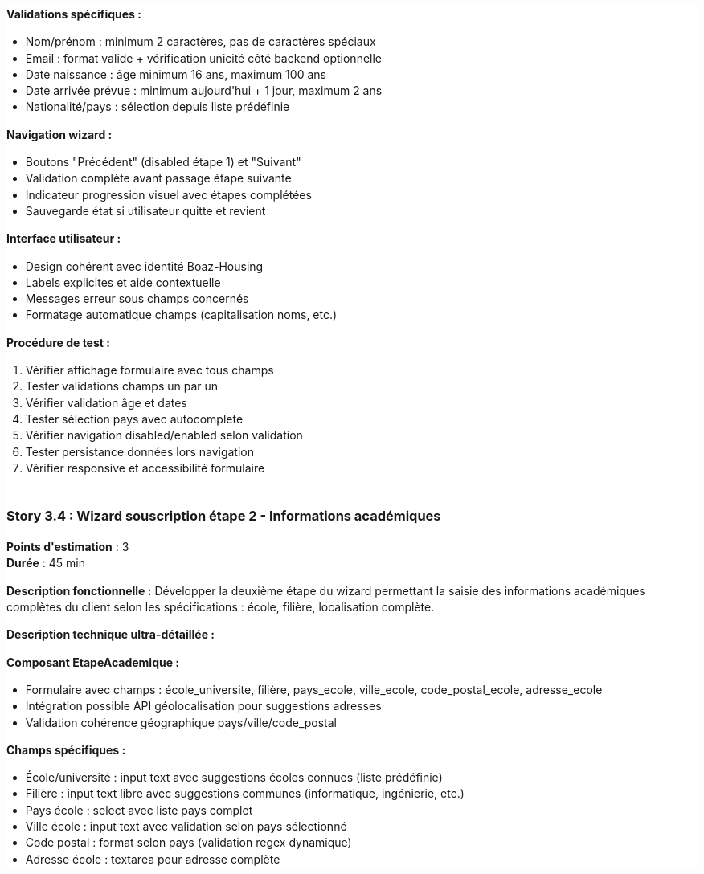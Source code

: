 **Validations spécifiques :**
- Nom/prénom : minimum 2 caractères, pas de caractères spéciaux
- Email : format valide + vérification unicité côté backend optionnelle
- Date naissance : âge minimum 16 ans, maximum 100 ans
- Date arrivée prévue : minimum aujourd'hui + 1 jour, maximum 2 ans
- Nationalité/pays : sélection depuis liste prédéfinie

**Navigation wizard :**
- Boutons "Précédent" (disabled étape 1) et "Suivant"
- Validation complète avant passage étape suivante
- Indicateur progression visuel avec étapes complétées
- Sauvegarde état si utilisateur quitte et revient

**Interface utilisateur :**
- Design cohérent avec identité Boaz-Housing
- Labels explicites et aide contextuelle
- Messages erreur sous champs concernés
- Formatage automatique champs (capitalisation noms, etc.)

**Procédure de test :**
1. Vérifier affichage formulaire avec tous champs
2. Tester validations champs un par un
3. Vérifier validation âge et dates
4. Tester sélection pays avec autocomplete
5. Vérifier navigation disabled/enabled selon validation
6. Tester persistance données lors navigation
7. Vérifier responsive et accessibilité formulaire

---

### **Story 3.4 : Wizard souscription étape 2 - Informations académiques**
**Points d'estimation** : 3  
**Durée** : 45 min

**Description fonctionnelle :**
Développer la deuxième étape du wizard permettant la saisie des informations académiques complètes du client selon les spécifications : école, filière, localisation complète.

**Description technique ultra-détaillée :**

**Composant EtapeAcademique :**
- Formulaire avec champs : école_universite, filière, pays_ecole, ville_ecole, code_postal_ecole, adresse_ecole
- Intégration possible API géolocalisation pour suggestions adresses
- Validation cohérence géographique pays/ville/code_postal

**Champs spécifiques :**
- École/université : input text avec suggestions écoles connues (liste prédéfinie)
- Filière : input text libre avec suggestions communes (informatique, ingénierie, etc.)
- Pays école : select avec liste pays complet
- Ville école : input text avec validation selon pays sélectionné
- Code postal : format selon pays (validation regex dynamique)
- Adresse école : textarea pour adresse complète
